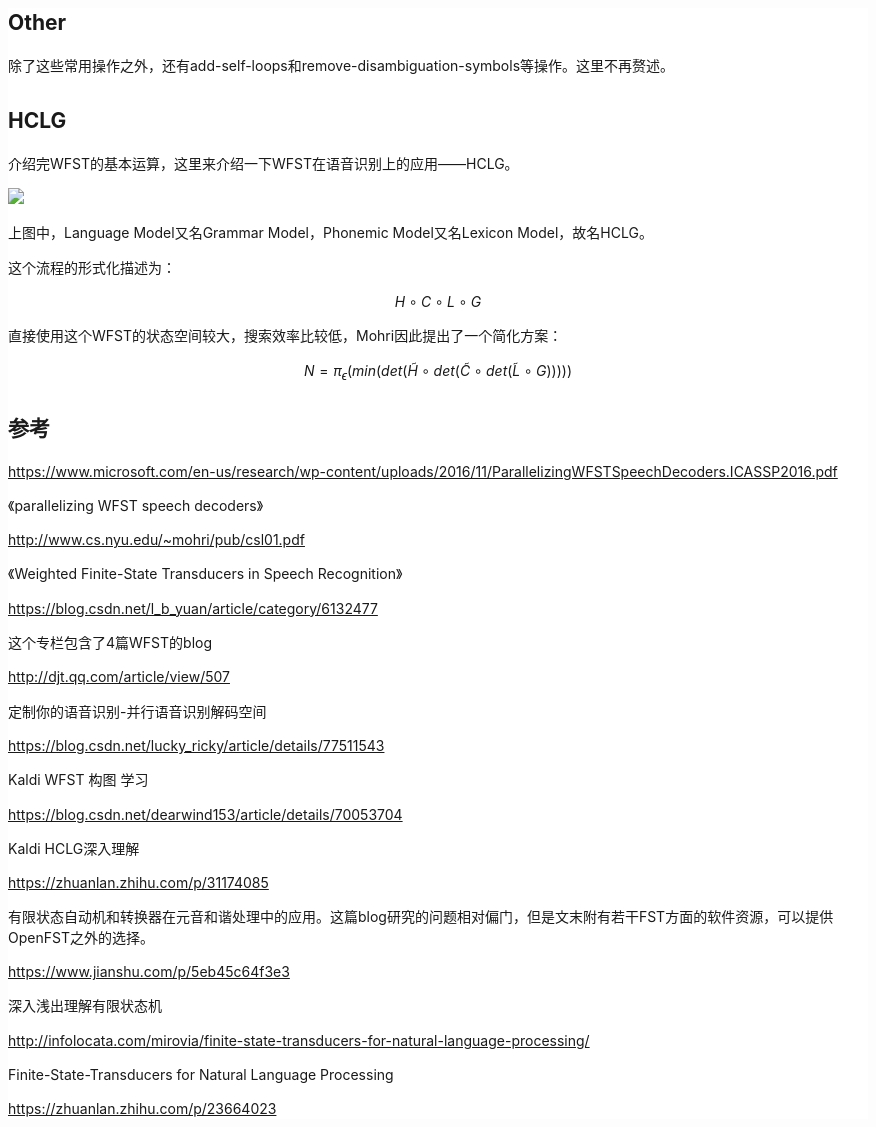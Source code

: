 ## Other

除了这些常用操作之外，还有add-self-loops和remove-disambiguation-symbols等操作。这里不再赘述。

## HCLG

介绍完WFST的基本运算，这里来介绍一下WFST在语音识别上的应用——HCLG。

![](/images/img2/HCLG.png)

上图中，Language Model又名Grammar Model，Phonemic Model又名Lexicon Model，故名HCLG。

这个流程的形式化描述为：

$$H\circ C\circ L\circ G$$

直接使用这个WFST的状态空间较大，搜索效率比较低，Mohri因此提出了一个简化方案：

$$N = \pi_{\epsilon} (min(det(\tilde{H} \circ det(\tilde{C} \circ det(\tilde{L} \circ G)))))$$

## 参考

https://www.microsoft.com/en-us/research/wp-content/uploads/2016/11/ParallelizingWFSTSpeechDecoders.ICASSP2016.pdf

《parallelizing WFST speech decoders》

http://www.cs.nyu.edu/~mohri/pub/csl01.pdf

《Weighted Finite-State Transducers in Speech Recognition》

https://blog.csdn.net/l_b_yuan/article/category/6132477

这个专栏包含了4篇WFST的blog

http://djt.qq.com/article/view/507

定制你的语音识别-并行语音识别解码空间

https://blog.csdn.net/lucky_ricky/article/details/77511543

Kaldi WFST 构图 学习

https://blog.csdn.net/dearwind153/article/details/70053704

Kaldi HCLG深入理解

https://zhuanlan.zhihu.com/p/31174085

有限状态自动机和转换器在元音和谐处理中的应用。这篇blog研究的问题相对偏门，但是文末附有若干FST方面的软件资源，可以提供OpenFST之外的选择。

https://www.jianshu.com/p/5eb45c64f3e3

深入浅出理解有限状态机

http://infolocata.com/mirovia/finite-state-transducers-for-natural-language-processing/

Finite-State-Transducers for Natural Language Processing

https://zhuanlan.zhihu.com/p/23664023
